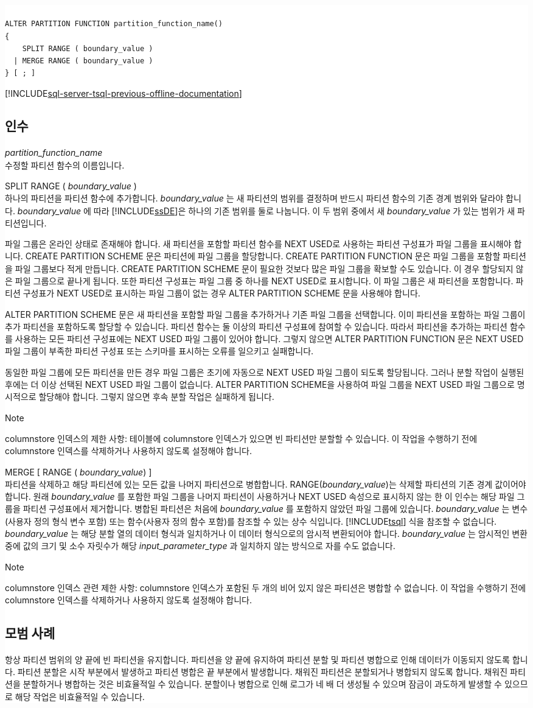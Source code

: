 ```syntaxsql
  
ALTER PARTITION FUNCTION partition_function_name()  
{   
    SPLIT RANGE ( boundary_value )  
  | MERGE RANGE ( boundary_value )   
} [ ; ]  
```  
  

[!INCLUDE[sql-server-tsql-previous-offline-documentation](../../includes/sql-server-tsql-previous-offline-documentation.md)]

## <a name="arguments"></a>인수
*partition_function_name*  
수정할 파티션 함수의 이름입니다.  
  
SPLIT RANGE ( *boundary_value* )  
하나의 파티션을 파티션 함수에 추가합니다. *boundary_value* 는 새 파티션의 범위를 결정하며 반드시 파티션 함수의 기존 경계 범위와 달라야 합니다. *boundary_value* 에 따라 [!INCLUDE[ssDE](../../includes/ssde-md.md)]은 하나의 기존 범위를 둘로 나눕니다. 이 두 범위 중에서 새 *boundary_value* 가 있는 범위가 새 파티션입니다.  
  
파일 그룹은 온라인 상태로 존재해야 합니다. 새 파티션을 포함할 파티션 함수를 NEXT USED로 사용하는 파티션 구성표가 파일 그룹을 표시해야 합니다. CREATE PARTITION SCHEME 문은 파티션에 파일 그룹을 할당합니다. CREATE PARTITION FUNCTION 문은 파일 그룹을 포함할 파티션을 파일 그룹보다 적게 만듭니다. CREATE PARTITION SCHEME 문이 필요한 것보다 많은 파일 그룹을 확보할 수도 있습니다. 이 경우 할당되지 않은 파일 그룹으로 끝나게 됩니다. 또한 파티션 구성표는 파일 그룹 중 하나를 NEXT USED로 표시합니다. 이 파일 그룹은 새 파티션을 포함합니다. 파티션 구성표가 NEXT USED로 표시하는 파일 그룹이 없는 경우 ALTER PARTITION SCHEME 문을 사용해야 합니다. 

ALTER PARTITION SCHEME 문은 새 파티션을 포함할 파일 그룹을 추가하거나 기존 파일 그룹을 선택합니다. 이미 파티션을 포함하는 파일 그룹이 추가 파티션을 포함하도록 할당할 수 있습니다. 파티션 함수는 둘 이상의 파티션 구성표에 참여할 수 있습니다. 따라서 파티션을 추가하는 파티션 함수를 사용하는 모든 파티션 구성표에는 NEXT USED 파일 그룹이 있어야 합니다. 그렇지 않으면 ALTER PARTITION FUNCTION 문은 NEXT USED 파일 그룹이 부족한 파티션 구성표 또는 스키마를 표시하는 오류를 일으키고 실패합니다.  
  
동일한 파일 그룹에 모든 파티션을 만든 경우 파일 그룹은 초기에 자동으로 NEXT USED 파일 그룹이 되도록 할당됩니다. 그러나 분할 작업이 실행된 후에는 더 이상 선택된 NEXT USED 파일 그룹이 없습니다. ALTER PARTITION SCHEME을 사용하여 파일 그룹을 NEXT USED 파일 그룹으로 명시적으로 할당해야 합니다. 그렇지 않으면 후속 분할 작업은 실패하게 됩니다.  
  
> [!NOTE]  
>  columnstore 인덱스의 제한 사항: 테이블에 columnstore 인덱스가 있으면 빈 파티션만 분할할 수 있습니다. 이 작업을 수행하기 전에 columnstore 인덱스를 삭제하거나 사용하지 않도록 설정해야 합니다.  
  
MERGE [ RANGE ( *boundary_value*) ]  
파티션을 삭제하고 해당 파티션에 있는 모든 값을 나머지 파티션으로 병합합니다. RANGE(*boundary_value*)는 삭제할 파티션의 기존 경계 값이어야 합니다. 원래 *boundary_value* 를 포함한 파일 그룹을 나머지 파티션이 사용하거나 NEXT USED 속성으로 표시하지 않는 한 이 인수는 해당 파일 그룹을 파티션 구성표에서 제거합니다. 병합된 파티션은 처음에 *boundary_value* 를 포함하지 않았던 파일 그룹에 있습니다. *boundary_value* 는 변수(사용자 정의 형식 변수 포함) 또는 함수(사용자 정의 함수 포함)를 참조할 수 있는 상수 식입니다. [!INCLUDE[tsql](../../includes/tsql-md.md)] 식을 참조할 수 없습니다. *boundary_value* 는 해당 분할 열의 데이터 형식과 일치하거나 이 데이터 형식으로의 암시적 변환되어야 합니다. *boundary_value* 는 암시적인 변환 중에 값의 크기 및 소수 자릿수가 해당 *input_parameter_type* 과 일치하지 않는 방식으로 자를 수도 없습니다.  
  
> [!NOTE]  
>  columnstore 인덱스 관련 제한 사항: columnstore 인덱스가 포함된 두 개의 비어 있지 않은 파티션은 병합할 수 없습니다. 이 작업을 수행하기 전에 columnstore 인덱스를 삭제하거나 사용하지 않도록 설정해야 합니다.  
  
## <a name="best-practices"></a>모범 사례  
항상 파티션 범위의 양 끝에 빈 파티션을 유지합니다. 파티션을 양 끝에 유지하여 파티션 분할 및 파티션 병합으로 인해 데이터가 이동되지 않도록 합니다. 파티션 분할은 시작 부분에서 발생하고 파티션 병합은 끝 부분에서 발생합니다. 채워진 파티션은 분할되거나 병합되지 않도록 합니다. 채워진 파티션을 분할하거나 병합하는 것은 비효율적일 수 있습니다. 분할이나 병합으로 인해 로그가 네 배 더 생성될 수 있으며 잠금이 과도하게 발생할 수 있으므로 해당 작업은 비효율적일 수 있습니다.  
  